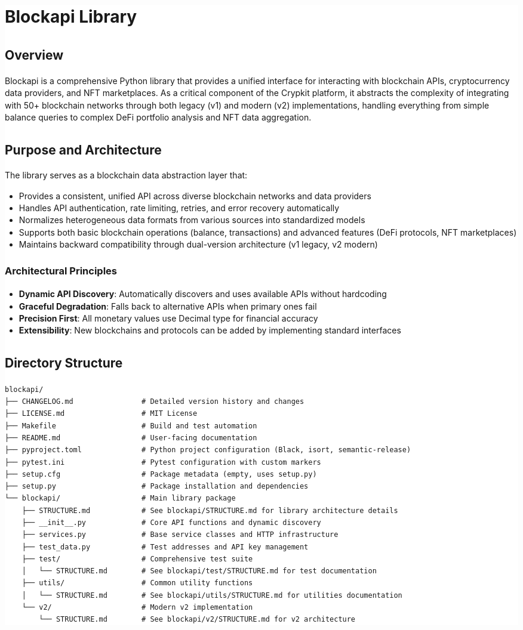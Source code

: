 # Blockapi Library

## Overview

Blockapi is a comprehensive Python library that provides a unified interface for interacting with blockchain APIs, cryptocurrency data providers, and NFT marketplaces. As a critical component of the Crypkit platform, it abstracts the complexity of integrating with 50+ blockchain networks through both legacy (v1) and modern (v2) implementations, handling everything from simple balance queries to complex DeFi portfolio analysis and NFT data aggregation.

## Purpose and Architecture

The library serves as a blockchain data abstraction layer that:
- Provides a consistent, unified API across diverse blockchain networks and data providers
- Handles API authentication, rate limiting, retries, and error recovery automatically
- Normalizes heterogeneous data formats from various sources into standardized models
- Supports both basic blockchain operations (balance, transactions) and advanced features (DeFi protocols, NFT marketplaces)
- Maintains backward compatibility through dual-version architecture (v1 legacy, v2 modern)

### Architectural Principles
- **Dynamic API Discovery**: Automatically discovers and uses available APIs without hardcoding
- **Graceful Degradation**: Falls back to alternative APIs when primary ones fail
- **Precision First**: All monetary values use Decimal type for financial accuracy
- **Extensibility**: New blockchains and protocols can be added by implementing standard interfaces

## Directory Structure

```
blockapi/
├── CHANGELOG.md                # Detailed version history and changes
├── LICENSE.md                  # MIT License
├── Makefile                    # Build and test automation
├── README.md                   # User-facing documentation
├── pyproject.toml              # Python project configuration (Black, isort, semantic-release)
├── pytest.ini                  # Pytest configuration with custom markers
├── setup.cfg                   # Package metadata (empty, uses setup.py)
├── setup.py                    # Package installation and dependencies
└── blockapi/                   # Main library package
    ├── STRUCTURE.md            # See blockapi/STRUCTURE.md for library architecture details
    ├── __init__.py             # Core API functions and dynamic discovery
    ├── services.py             # Base service classes and HTTP infrastructure
    ├── test_data.py            # Test addresses and API key management
    ├── test/                   # Comprehensive test suite
    │   └── STRUCTURE.md        # See blockapi/test/STRUCTURE.md for test documentation
    ├── utils/                  # Common utility functions
    │   └── STRUCTURE.md        # See blockapi/utils/STRUCTURE.md for utilities documentation
    └── v2/                     # Modern v2 implementation
        └── STRUCTURE.md        # See blockapi/v2/STRUCTURE.md for v2 architecture
```
